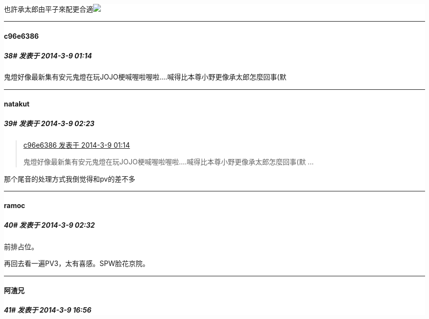 也許承太郎由平子來配更合適<img src="https://static.saraba1st.com/image/smiley/normal/041.gif" referrerpolicy="no-referrer">







-----

####  c96e6386  
##### 38#       发表于 2014-3-9 01:14




鬼燈好像最新集有安元鬼燈在玩JOJO梗喊喔啦喔啦....喊得比本尊小野更像承太郎怎麼回事(默







-----

####  natakut  
##### 39#       发表于 2014-3-9 02:23



<blockquote><a href="httphttps://bbs.saraba1st.com/2b/forum.php?mod=redirect&amp;goto=findpost&amp;pid=24724390&amp;ptid=1005146" target="_blank">c96e6386 发表于 2014-3-9 01:14</a>

鬼燈好像最新集有安元鬼燈在玩JOJO梗喊喔啦喔啦....喊得比本尊小野更像承太郎怎麼回事(默 ...</blockquote>
那个尾音的处理方式我倒觉得和pv的差不多







-----

####  ramoc  
##### 40#       发表于 2014-3-9 02:32




前排占位。


再回去看一遍PV3，太有喜感。SPW脸花京院。







-----

####  阿渣兄  
##### 41#       发表于 2014-3-9 16:56

